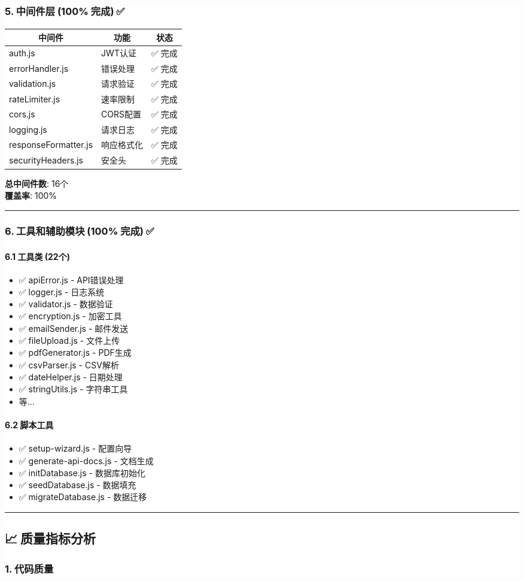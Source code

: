 
### 5. 中间件层 (100% 完成) ✅

| 中间件 | 功能 | 状态 |
|-------|------|------|
| auth.js | JWT认证 | ✅ 完成 |
| errorHandler.js | 错误处理 | ✅ 完成 |
| validation.js | 请求验证 | ✅ 完成 |
| rateLimiter.js | 速率限制 | ✅ 完成 |
| cors.js | CORS配置 | ✅ 完成 |
| logging.js | 请求日志 | ✅ 完成 |
| responseFormatter.js | 响应格式化 | ✅ 完成 |
| securityHeaders.js | 安全头 | ✅ 完成 |

**总中间件数**: 16个  
**覆盖率**: 100%

---

### 6. 工具和辅助模块 (100% 完成) ✅

#### 6.1 工具类 (22个)
- ✅ apiError.js - API错误处理
- ✅ logger.js - 日志系统
- ✅ validator.js - 数据验证
- ✅ encryption.js - 加密工具
- ✅ emailSender.js - 邮件发送
- ✅ fileUpload.js - 文件上传
- ✅ pdfGenerator.js - PDF生成
- ✅ csvParser.js - CSV解析
- ✅ dateHelper.js - 日期处理
- ✅ stringUtils.js - 字符串工具
- 等...

#### 6.2 脚本工具
- ✅ setup-wizard.js - 配置向导
- ✅ generate-api-docs.js - 文档生成
- ✅ initDatabase.js - 数据库初始化
- ✅ seedDatabase.js - 数据填充
- ✅ migrateDatabase.js - 数据迁移

---

## 📈 质量指标分析

### 1. 代码质量
